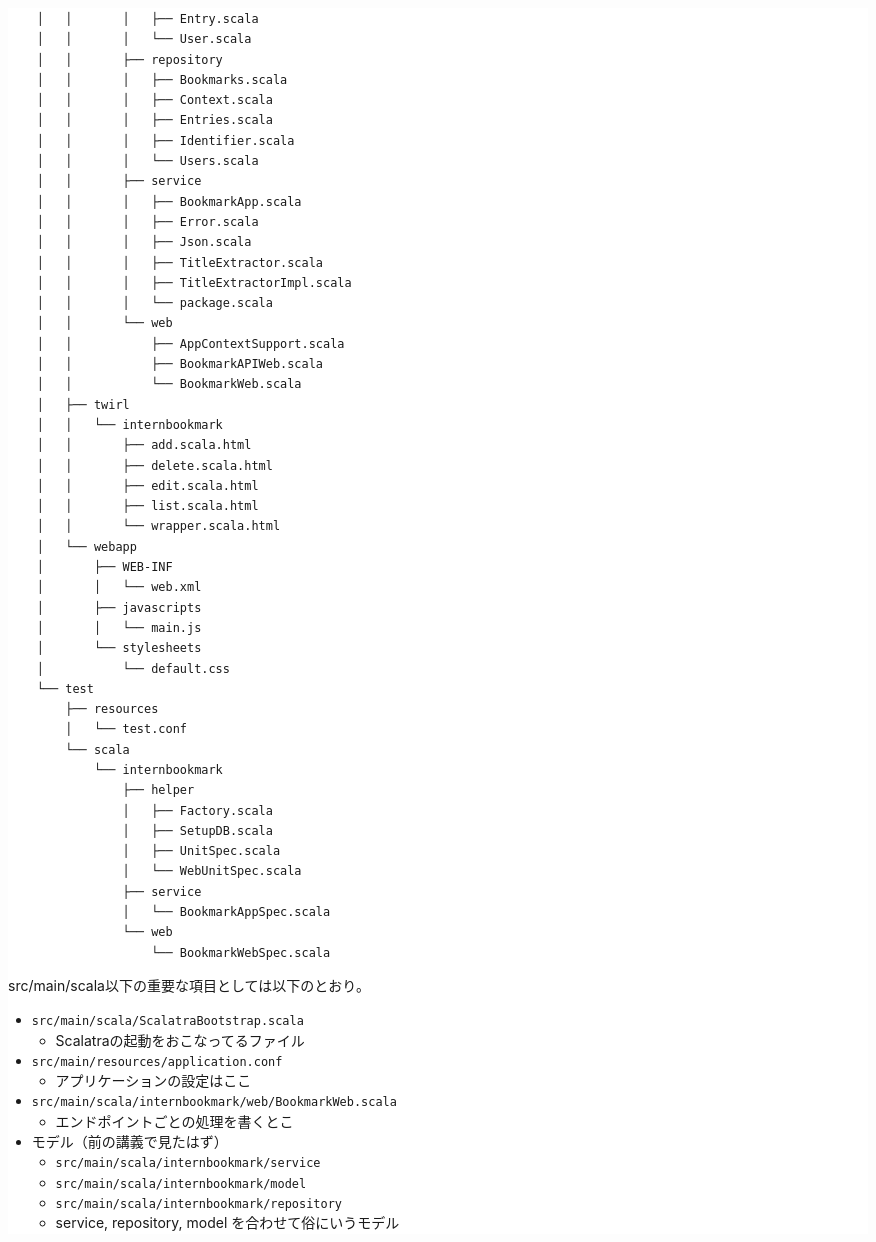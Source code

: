         │   │       │   ├── Entry.scala
        │   │       │   └── User.scala
        │   │       ├── repository
        │   │       │   ├── Bookmarks.scala
        │   │       │   ├── Context.scala
        │   │       │   ├── Entries.scala
        │   │       │   ├── Identifier.scala
        │   │       │   └── Users.scala
        │   │       ├── service
        │   │       │   ├── BookmarkApp.scala
        │   │       │   ├── Error.scala
        │   │       │   ├── Json.scala
        │   │       │   ├── TitleExtractor.scala
        │   │       │   ├── TitleExtractorImpl.scala
        │   │       │   └── package.scala
        │   │       └── web
        │   │           ├── AppContextSupport.scala
        │   │           ├── BookmarkAPIWeb.scala
        │   │           └── BookmarkWeb.scala
        │   ├── twirl
        │   │   └── internbookmark
        │   │       ├── add.scala.html
        │   │       ├── delete.scala.html
        │   │       ├── edit.scala.html
        │   │       ├── list.scala.html
        │   │       └── wrapper.scala.html
        │   └── webapp
        │       ├── WEB-INF
        │       │   └── web.xml
        │       ├── javascripts
        │       │   └── main.js
        │       └── stylesheets
        │           └── default.css
        └── test
            ├── resources
            │   └── test.conf
            └── scala
                └── internbookmark
                    ├── helper
                    │   ├── Factory.scala
                    │   ├── SetupDB.scala
                    │   ├── UnitSpec.scala
                    │   └── WebUnitSpec.scala
                    ├── service
                    │   └── BookmarkAppSpec.scala
                    └── web
                        └── BookmarkWebSpec.scala

src/main/scala以下の重要な項目としては以下のとおり。
- `src/main/scala/ScalatraBootstrap.scala`
  - Scalatraの起動をおこなってるファイル
- `src/main/resources/application.conf`
  - アプリケーションの設定はここ
- `src/main/scala/internbookmark/web/BookmarkWeb.scala`
  - エンドポイントごとの処理を書くとこ
- モデル（前の講義で見たはず）
  - `src/main/scala/internbookmark/service`
  - `src/main/scala/internbookmark/model`
  - `src/main/scala/internbookmark/repository`
  - service, repository, model を合わせて俗にいうモデル
